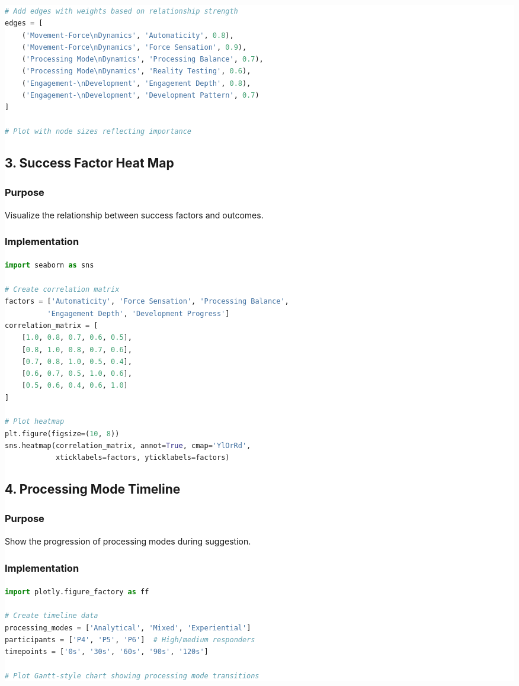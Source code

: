 ```python
# Add edges with weights based on relationship strength
edges = [
    ('Movement-Force\nDynamics', 'Automaticity', 0.8),
    ('Movement-Force\nDynamics', 'Force Sensation', 0.9),
    ('Processing Mode\nDynamics', 'Processing Balance', 0.7),
    ('Processing Mode\nDynamics', 'Reality Testing', 0.6),
    ('Engagement-\nDevelopment', 'Engagement Depth', 0.8),
    ('Engagement-\nDevelopment', 'Development Pattern', 0.7)
]

# Plot with node sizes reflecting importance
```

## 3. Success Factor Heat Map
### Purpose
Visualize the relationship between success factors and outcomes.

### Implementation
```python
import seaborn as sns

# Create correlation matrix
factors = ['Automaticity', 'Force Sensation', 'Processing Balance',
          'Engagement Depth', 'Development Progress']
correlation_matrix = [
    [1.0, 0.8, 0.7, 0.6, 0.5],
    [0.8, 1.0, 0.8, 0.7, 0.6],
    [0.7, 0.8, 1.0, 0.5, 0.4],
    [0.6, 0.7, 0.5, 1.0, 0.6],
    [0.5, 0.6, 0.4, 0.6, 1.0]
]

# Plot heatmap
plt.figure(figsize=(10, 8))
sns.heatmap(correlation_matrix, annot=True, cmap='YlOrRd',
            xticklabels=factors, yticklabels=factors)
```

## 4. Processing Mode Timeline
### Purpose
Show the progression of processing modes during suggestion.

### Implementation
```python
import plotly.figure_factory as ff

# Create timeline data
processing_modes = ['Analytical', 'Mixed', 'Experiential']
participants = ['P4', 'P5', 'P6']  # High/medium responders
timepoints = ['0s', '30s', '60s', '90s', '120s']

# Plot Gantt-style chart showing processing mode transitions
```
